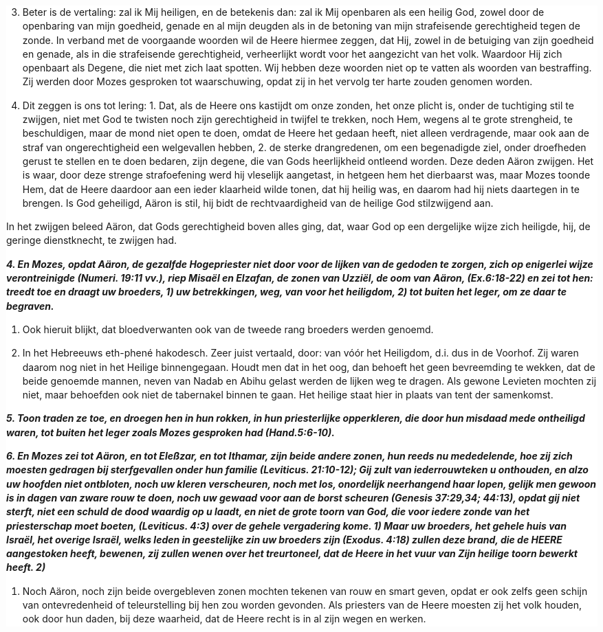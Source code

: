 3) Beter is de vertaling: zal ik Mij heiligen, en de betekenis dan: zal ik Mij openbaren als een heilig God, zowel door de openbaring van mijn goedheid, genade en al mijn deugden als in de betoning van mijn strafeisende gerechtigheid tegen de zonde. In verband met de voorgaande woorden wil de Heere hiermee zeggen, dat Hij, zowel in de betuiging van zijn goedheid en genade, als in die strafeisende gerechtigheid, verheerlijkt wordt voor het aangezicht van het volk. Waardoor Hij zich openbaart als Degene, die niet met zich laat spotten. Wij hebben deze woorden niet op te vatten als woorden van bestraffing. Zij werden door Mozes gesproken tot waarschuwing, opdat zij in het vervolg ter harte zouden genomen worden.

4) Dit zeggen is ons tot lering: 1. Dat, als de Heere ons kastijdt om onze zonden, het onze plicht is, onder de tuchtiging stil te zwijgen, niet met God te twisten noch zijn gerechtigheid in twijfel te trekken, noch Hem, wegens al te grote strengheid, te beschuldigen, maar de mond niet open te doen, omdat de Heere het gedaan heeft, niet alleen verdragende, maar ook aan de straf van ongerechtigheid een welgevallen hebben, 2. de sterke drangredenen, om een begenadigde ziel, onder droefheden gerust te stellen en te doen bedaren, zijn degene, die van Gods heerlijkheid ontleend worden. Deze deden Aäron zwijgen. Het is waar, door deze strenge strafoefening werd hij vleselijk aangetast, in hetgeen hem het dierbaarst was, maar Mozes toonde Hem, dat de Heere daardoor aan een ieder klaarheid wilde tonen, dat hij heilig was, en daarom had hij niets daartegen in te brengen. Is God geheiligd, Aäron is stil, hij bidt de rechtvaardigheid van de heilige God stilzwijgend aan.

In het zwijgen beleed Aäron, dat Gods gerechtigheid boven alles ging, dat, waar God op een dergelijke wijze zich heiligde, hij, de geringe dienstknecht, te zwijgen had.

***4. En Mozes, opdat Aäron, de gezalfde Hogepriester niet door voor de lijken van de gedoden te zorgen, zich op enigerlei wijze verontreinigde (Numeri. 19:11 vv.), riep Misaël en Elzafan, de zonen van Uzziël, de oom van Aäron, (Ex.6:18-22) en zei tot hen: treedt toe en draagt uw broeders, 1) uw betrekkingen, weg, van voor het heiligdom, 2) tot buiten het leger, om ze daar te begraven.***

1) Ook hieruit blijkt, dat bloedverwanten ook van de tweede rang broeders werden genoemd.

2) In het Hebreeuws eth-phené hakodesch. Zeer juist vertaald, door: van vóór het Heiligdom, d.i. dus in de Voorhof. Zij waren daarom nog niet in het Heilige binnengegaan. Houdt men dat in het oog, dan behoeft het geen bevreemding te wekken, dat de beide genoemde mannen, neven van Nadab en Abihu gelast werden de lijken weg te dragen. Als gewone Levieten mochten zij niet, maar behoefden ook niet de tabernakel binnen te gaan. Het heilige staat hier in plaats van tent der samenkomst.

***5. Toon traden ze toe, en droegen hen in hun rokken, in hun priesterlijke opperkleren, die door hun misdaad mede ontheiligd waren, tot buiten het leger zoals Mozes gesproken had (Hand.5:6-10).***

***6. En Mozes zei tot Aäron, en tot Eleßzar, en tot Ithamar, zijn beide andere zonen, hun reeds nu mededelende, hoe zij zich moesten gedragen bij sterfgevallen onder hun familie (Leviticus. 21:10-12); Gij zult van iederrouwteken u onthouden, en alzo uw hoofden niet ontbloten, noch uw kleren verscheuren, noch met los, onordelijk neerhangend haar lopen, gelijk men gewoon is in dagen van zware rouw te doen, noch uw gewaad voor aan de borst scheuren (Genesis 37:29,34; 44:13), opdat gij niet sterft, niet een schuld de dood waardig op u laadt, en niet de grote toorn van God, die voor iedere zonde van het priesterschap moet boeten, (Leviticus. 4:3) over de gehele vergadering kome. 1) Maar uw broeders, het gehele huis van Israël, het overige Israël, welks leden in geestelijke zin uw broeders zijn (Exodus. 4:18) zullen deze brand, die de HEERE aangestoken heeft, bewenen, zij zullen wenen over het treurtoneel, dat de Heere in het vuur van Zijn heilige toorn bewerkt heeft. 2)***

1) Noch Aäron, noch zijn beide overgebleven zonen mochten tekenen van rouw en smart geven, opdat er ook zelfs geen schijn van ontevredenheid of teleurstelling bij hen zou worden gevonden. Als priesters van de Heere moesten zij het volk houden, ook door hun daden, bij deze waarheid, dat de Heere recht is in al zijn wegen en werken.
